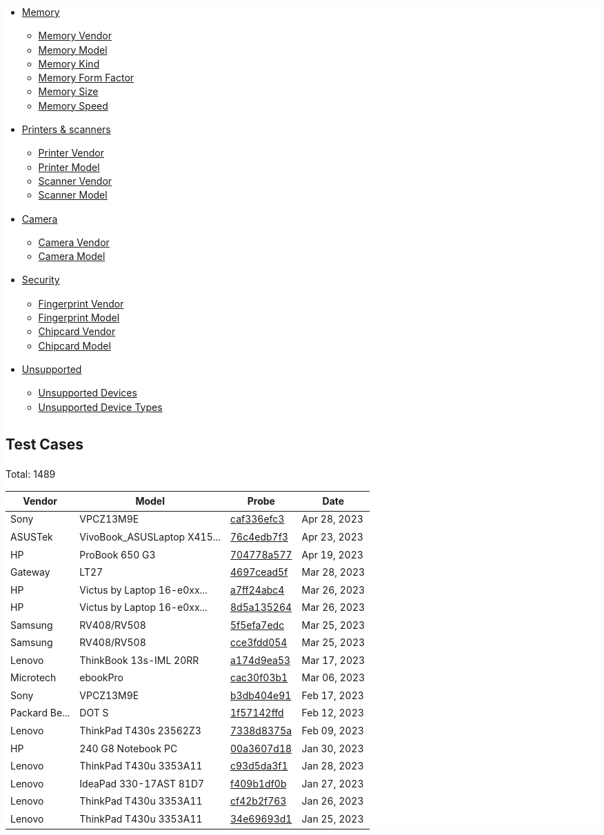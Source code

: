 * [ Memory ](#memory)
  - [ Memory Vendor            ](#memory-vendor)
  - [ Memory Model             ](#memory-model)
  - [ Memory Kind              ](#memory-kind)
  - [ Memory Form Factor       ](#memory-form-factor)
  - [ Memory Size              ](#memory-size)
  - [ Memory Speed             ](#memory-speed)

* [ Printers & scanners ](#printers--scanners)
  - [ Printer Vendor           ](#printer-vendor)
  - [ Printer Model            ](#printer-model)
  - [ Scanner Vendor           ](#scanner-vendor)
  - [ Scanner Model            ](#scanner-model)

* [ Camera ](#camera)
  - [ Camera Vendor            ](#camera-vendor)
  - [ Camera Model             ](#camera-model)

* [ Security ](#security)
  - [ Fingerprint Vendor       ](#fingerprint-vendor)
  - [ Fingerprint Model        ](#fingerprint-model)
  - [ Chipcard Vendor          ](#chipcard-vendor)
  - [ Chipcard Model           ](#chipcard-model)

* [ Unsupported ](#unsupported)
  - [ Unsupported Devices      ](#unsupported-devices)
  - [ Unsupported Device Types ](#unsupported-device-types)


Test Cases
----------

Total: 1489

| Vendor        | Model                       | Probe                                                      | Date         |
|---------------|-----------------------------|------------------------------------------------------------|--------------|
| Sony          | VPCZ13M9E                   | [caf336efc3](https://linux-hardware.org/?probe=caf336efc3) | Apr 28, 2023 |
| ASUSTek       | VivoBook_ASUSLaptop X415... | [76c4edb7f3](https://linux-hardware.org/?probe=76c4edb7f3) | Apr 23, 2023 |
| HP            | ProBook 650 G3              | [704778a577](https://linux-hardware.org/?probe=704778a577) | Apr 19, 2023 |
| Gateway       | LT27                        | [4697cead5f](https://linux-hardware.org/?probe=4697cead5f) | Mar 28, 2023 |
| HP            | Victus by Laptop 16-e0xx... | [a7ff24abc4](https://linux-hardware.org/?probe=a7ff24abc4) | Mar 26, 2023 |
| HP            | Victus by Laptop 16-e0xx... | [8d5a135264](https://linux-hardware.org/?probe=8d5a135264) | Mar 26, 2023 |
| Samsung       | RV408/RV508                 | [5f5efa7edc](https://linux-hardware.org/?probe=5f5efa7edc) | Mar 25, 2023 |
| Samsung       | RV408/RV508                 | [cce3fdd054](https://linux-hardware.org/?probe=cce3fdd054) | Mar 25, 2023 |
| Lenovo        | ThinkBook 13s-IML 20RR      | [a174d9ea53](https://linux-hardware.org/?probe=a174d9ea53) | Mar 17, 2023 |
| Microtech     | ebookPro                    | [cac30f03b1](https://linux-hardware.org/?probe=cac30f03b1) | Mar 06, 2023 |
| Sony          | VPCZ13M9E                   | [b3db404e91](https://linux-hardware.org/?probe=b3db404e91) | Feb 17, 2023 |
| Packard Be... | DOT S                       | [1f57142ffd](https://linux-hardware.org/?probe=1f57142ffd) | Feb 12, 2023 |
| Lenovo        | ThinkPad T430s 23562Z3      | [7338d8375a](https://linux-hardware.org/?probe=7338d8375a) | Feb 09, 2023 |
| HP            | 240 G8 Notebook PC          | [00a3607d18](https://linux-hardware.org/?probe=00a3607d18) | Jan 30, 2023 |
| Lenovo        | ThinkPad T430u 3353A11      | [c93d5da3f1](https://linux-hardware.org/?probe=c93d5da3f1) | Jan 28, 2023 |
| Lenovo        | IdeaPad 330-17AST 81D7      | [f409b1df0b](https://linux-hardware.org/?probe=f409b1df0b) | Jan 27, 2023 |
| Lenovo        | ThinkPad T430u 3353A11      | [cf42b2f763](https://linux-hardware.org/?probe=cf42b2f763) | Jan 26, 2023 |
| Lenovo        | ThinkPad T430u 3353A11      | [34e69693d1](https://linux-hardware.org/?probe=34e69693d1) | Jan 25, 2023 |